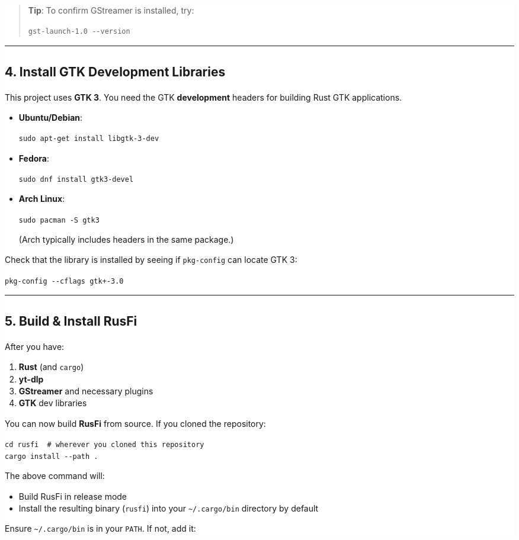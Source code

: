 > **Tip**: To confirm GStreamer is installed, try:
> ```
> gst-launch-1.0 --version
> ```

---

## 4. Install GTK Development Libraries

This project uses **GTK 3**. You need the GTK **development** headers for building Rust GTK applications.

- **Ubuntu/Debian**:
  ```
  sudo apt-get install libgtk-3-dev
  ```

- **Fedora**:
  ```
  sudo dnf install gtk3-devel
  ```

- **Arch Linux**:
  ```
  sudo pacman -S gtk3
  ```
  (Arch typically includes headers in the same package.)

Check that the library is installed by seeing if `pkg-config` can locate GTK 3:
```
pkg-config --cflags gtk+-3.0
```

---

## 5. Build & Install RusFi

After you have:

1. **Rust** (and `cargo`)
2. **yt-dlp**
3. **GStreamer** and necessary plugins
4. **GTK** dev libraries

You can now build **RusFi** from source. If you cloned the repository:

```
cd rusfi  # wherever you cloned this repository
cargo install --path .
```

The above command will:

- Build RusFi in release mode
- Install the resulting binary (`rusfi`) into your `~/.cargo/bin` directory by default

Ensure `~/.cargo/bin` is in your `PATH`. If not, add it:
